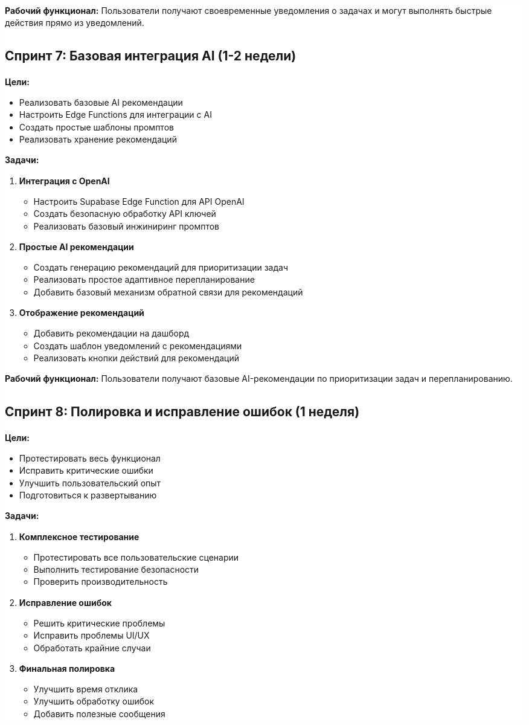**Рабочий функционал:** Пользователи получают своевременные уведомления о задачах и могут выполнять быстрые действия прямо из уведомлений.

## Спринт 7: Базовая интеграция AI (1-2 недели)

**Цели:**
- Реализовать базовые AI рекомендации
- Настроить Edge Functions для интеграции с AI
- Создать простые шаблоны промптов
- Реализовать хранение рекомендаций

**Задачи:**
1. **Интеграция с OpenAI**
   - Настроить Supabase Edge Function для API OpenAI
   - Создать безопасную обработку API ключей
   - Реализовать базовый инжиниринг промптов

2. **Простые AI рекомендации**
   - Создать генерацию рекомендаций для приоритизации задач
   - Реализовать простое адаптивное перепланирование
   - Добавить базовый механизм обратной связи для рекомендаций

3. **Отображение рекомендаций**
   - Добавить рекомендации на дашборд
   - Создать шаблон уведомлений с рекомендациями
   - Реализовать кнопки действий для рекомендаций

**Рабочий функционал:** Пользователи получают базовые AI-рекомендации по приоритизации задач и перепланированию.

## Спринт 8: Полировка и исправление ошибок (1 неделя)

**Цели:**
- Протестировать весь функционал
- Исправить критические ошибки
- Улучшить пользовательский опыт
- Подготовиться к развертыванию

**Задачи:**
1. **Комплексное тестирование**
   - Протестировать все пользовательские сценарии
   - Выполнить тестирование безопасности
   - Проверить производительность

2. **Исправление ошибок**
   - Решить критические проблемы
   - Исправить проблемы UI/UX
   - Обработать крайние случаи

3. **Финальная полировка**
   - Улучшить время отклика
   - Улучшить обработку ошибок
   - Добавить полезные сообщения
